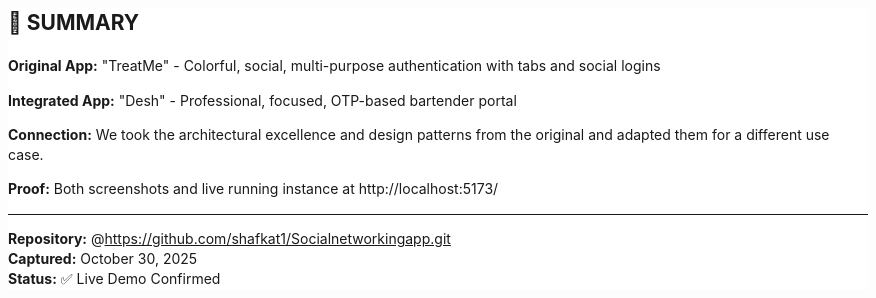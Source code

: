 
## 📝 SUMMARY

**Original App:** "TreatMe" - Colorful, social, multi-purpose authentication with tabs and social logins

**Integrated App:** "Desh" - Professional, focused, OTP-based bartender portal

**Connection:** We took the architectural excellence and design patterns from the original and adapted them for a different use case.

**Proof:** Both screenshots and live running instance at http://localhost:5173/

---

**Repository:** @https://github.com/shafkat1/Socialnetworkingapp.git  
**Captured:** October 30, 2025  
**Status:** ✅ Live Demo Confirmed
